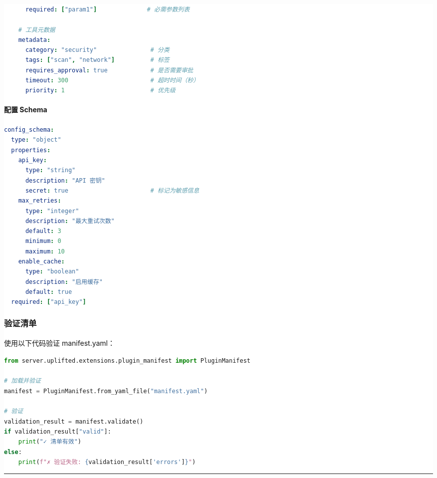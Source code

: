 ```yaml
      required: ["param1"]              # 必需参数列表

    # 工具元数据
    metadata:
      category: "security"               # 分类
      tags: ["scan", "network"]          # 标签
      requires_approval: true            # 是否需要审批
      timeout: 300                       # 超时时间（秒）
      priority: 1                        # 优先级
```

#### 配置 Schema

```yaml
config_schema:
  type: "object"
  properties:
    api_key:
      type: "string"
      description: "API 密钥"
      secret: true                       # 标记为敏感信息
    max_retries:
      type: "integer"
      description: "最大重试次数"
      default: 3
      minimum: 0
      maximum: 10
    enable_cache:
      type: "boolean"
      description: "启用缓存"
      default: true
  required: ["api_key"]
```

### 验证清单

使用以下代码验证 manifest.yaml：

```python
from server.uplifted.extensions.plugin_manifest import PluginManifest

# 加载并验证
manifest = PluginManifest.from_yaml_file("manifest.yaml")

# 验证
validation_result = manifest.validate()
if validation_result["valid"]:
    print("✓ 清单有效")
else:
    print(f"✗ 验证失败: {validation_result['errors']}")
```

---
